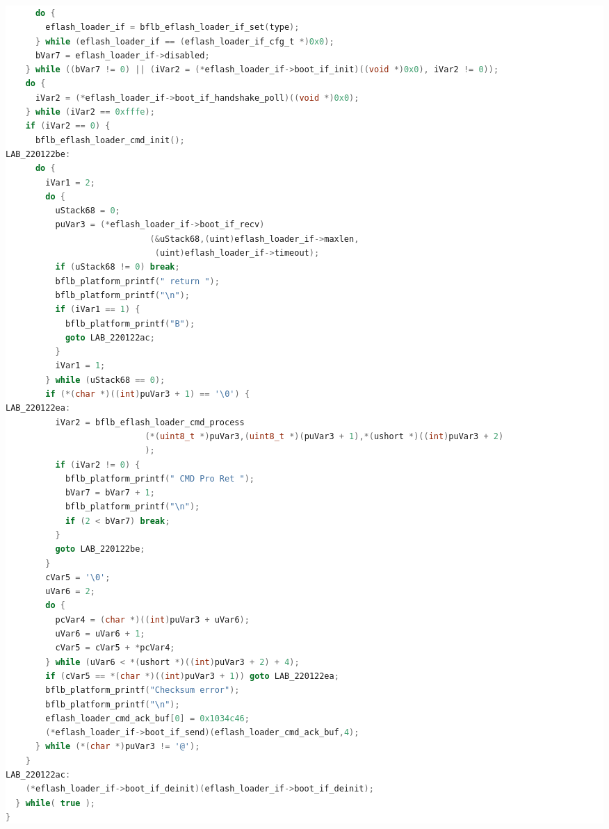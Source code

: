 ```c
      do {
        eflash_loader_if = bflb_eflash_loader_if_set(type);
      } while (eflash_loader_if == (eflash_loader_if_cfg_t *)0x0);
      bVar7 = eflash_loader_if->disabled;
    } while ((bVar7 != 0) || (iVar2 = (*eflash_loader_if->boot_if_init)((void *)0x0), iVar2 != 0));
    do {
      iVar2 = (*eflash_loader_if->boot_if_handshake_poll)((void *)0x0);
    } while (iVar2 == 0xfffe);
    if (iVar2 == 0) {
      bflb_eflash_loader_cmd_init();
LAB_220122be:
      do {
        iVar1 = 2;
        do {
          uStack68 = 0;
          puVar3 = (*eflash_loader_if->boot_if_recv)
                             (&uStack68,(uint)eflash_loader_if->maxlen,
                              (uint)eflash_loader_if->timeout);
          if (uStack68 != 0) break;
          bflb_platform_printf(" return ");
          bflb_platform_printf("\n");
          if (iVar1 == 1) {
            bflb_platform_printf("B");
            goto LAB_220122ac;
          }
          iVar1 = 1;
        } while (uStack68 == 0);
        if (*(char *)((int)puVar3 + 1) == '\0') {
LAB_220122ea:
          iVar2 = bflb_eflash_loader_cmd_process
                            (*(uint8_t *)puVar3,(uint8_t *)(puVar3 + 1),*(ushort *)((int)puVar3 + 2)
                            );
          if (iVar2 != 0) {
            bflb_platform_printf(" CMD Pro Ret ");
            bVar7 = bVar7 + 1;
            bflb_platform_printf("\n");
            if (2 < bVar7) break;
          }
          goto LAB_220122be;
        }
        cVar5 = '\0';
        uVar6 = 2;
        do {
          pcVar4 = (char *)((int)puVar3 + uVar6);
          uVar6 = uVar6 + 1;
          cVar5 = cVar5 + *pcVar4;
        } while (uVar6 < *(ushort *)((int)puVar3 + 2) + 4);
        if (cVar5 == *(char *)((int)puVar3 + 1)) goto LAB_220122ea;
        bflb_platform_printf("Checksum error");
        bflb_platform_printf("\n");
        eflash_loader_cmd_ack_buf[0] = 0x1034c46;
        (*eflash_loader_if->boot_if_send)(eflash_loader_cmd_ack_buf,4);
      } while (*(char *)puVar3 != '@');
    }
LAB_220122ac:
    (*eflash_loader_if->boot_if_deinit)(eflash_loader_if->boot_if_deinit);
  } while( true );
}
```
